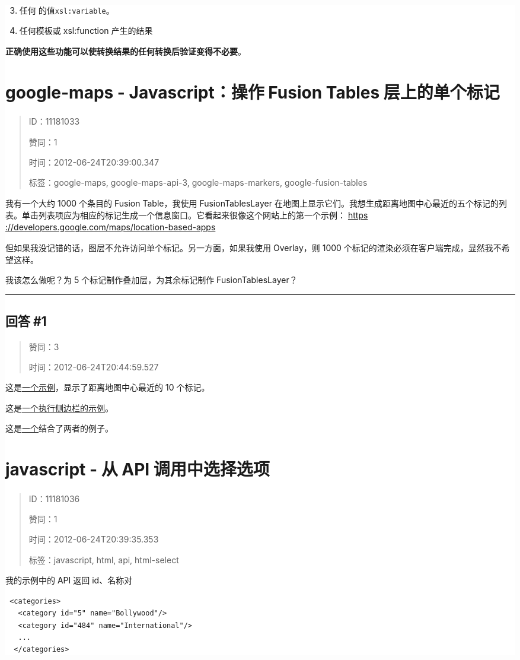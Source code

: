 3.  任何 的值`xsl:variable`。

4.  任何模板或 xsl:function 产生的结果

**正确使用这些功能可以使转换结果的任何转换后验证变得不必要**。

# google-maps - Javascript：操作 Fusion Tables 层上的单个标记

> ID：11181033
> 
> 赞同：1
> 
> 时间：2012-06-24T20:39:00.347
> 
> 标签：google-maps, google-maps-api-3, google-maps-markers, google-fusion-tables

我有一个大约 1000 个条目的 Fusion Table，我使用 FusionTablesLayer 在地图上显示它们。我想生成距离地图中心最近的五个标记的列表。单击列表项应为相应的标记生成一个信息窗口。它看起来很像这个网站上的第一个示例： [https ://developers.google.com/maps/location-based-apps](https://developers.google.com/maps/location-based-apps)

但如果我没记错的话，图层不允许访问单个标记。另一方面，如果我使用 Overlay，则 1000 个标记的渲染必须在客户端完成，显然我不希望这样。

我该怎么做呢？为 5 个标记制作叠加层，为其余标记制作 FusionTablesLayer？

* * *

## 回答 #1

> 赞同：3
> 
> 时间：2012-06-24T20:44:59.527

这是[一个示例](http://www.geocodezip.com/orderby_test_gviz_numbered.html)，显示了距离地图中心最近的 10 个标记。

这是[一个执行侧边栏的示例](http://www.geocodezip.com/v3_FusionTables_AfricaMap_kml_sidebar.html)。

这是[一个](http://www.geocodezip.com/orderby_test_gviz_numbered_sidebar.html)结合了两者的例子。

# javascript - 从 API 调用中选择选项

> ID：11181036
> 
> 赞同：1
> 
> 时间：2012-06-24T20:39:35.353
> 
> 标签：javascript, html, api, html-select

我的示例中的 API 返回 id、名称对

```
 <categories>
   <category id="5" name="Bollywood"/>
   <category id="484" name="International"/>
   ...
  </categories> 
```
